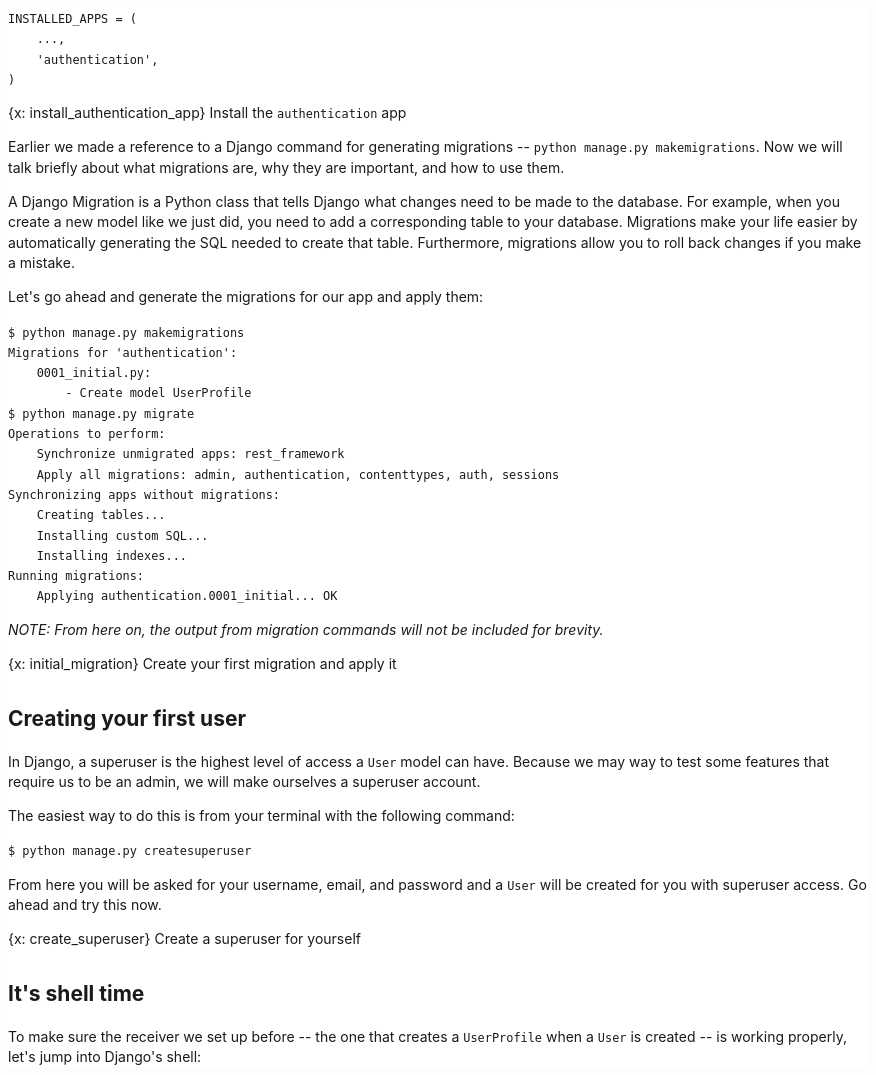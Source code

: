     INSTALLED_APPS = (
        ...,
        'authentication',
    )

{x: install_authentication_app}
Install the `authentication` app

Earlier we made a reference to a Django command for generating migrations -- `python manage.py makemigrations`. Now we will talk briefly about what migrations are, why they are important, and how to use them.

A Django Migration is a Python class that tells Django what changes need to be made to the database. For example, when you create a new model like we just did, you need to add a corresponding table to your database. Migrations make your life easier by automatically generating the SQL needed to create that table. Furthermore, migrations allow you to roll back changes if you make a mistake.

Let's go ahead and generate the migrations for our app and apply them:

    $ python manage.py makemigrations
    Migrations for 'authentication':
        0001_initial.py:
            - Create model UserProfile
    $ python manage.py migrate
    Operations to perform:
        Synchronize unmigrated apps: rest_framework
        Apply all migrations: admin, authentication, contenttypes, auth, sessions
    Synchronizing apps without migrations:
        Creating tables...
        Installing custom SQL...
        Installing indexes...
    Running migrations:
        Applying authentication.0001_initial... OK

*NOTE: From here on, the output from migration commands will not be included for brevity.*

{x: initial_migration}
Create your first migration and apply it

## Creating your first user
In Django, a superuser is the highest level of access a `User` model can have. Because we may way to test some features that require us to be an admin, we will make ourselves a superuser account.

The easiest way to do this is from your terminal with the following command:

    $ python manage.py createsuperuser

From here you will be asked for your username, email, and password and a `User` will be created for you with superuser access. Go ahead and try this now.

{x: create_superuser}
Create a superuser for yourself

## It's shell time
To make sure the receiver we set up before -- the one that creates a `UserProfile` when a `User` is created -- is working properly, let's jump into Django's shell:

